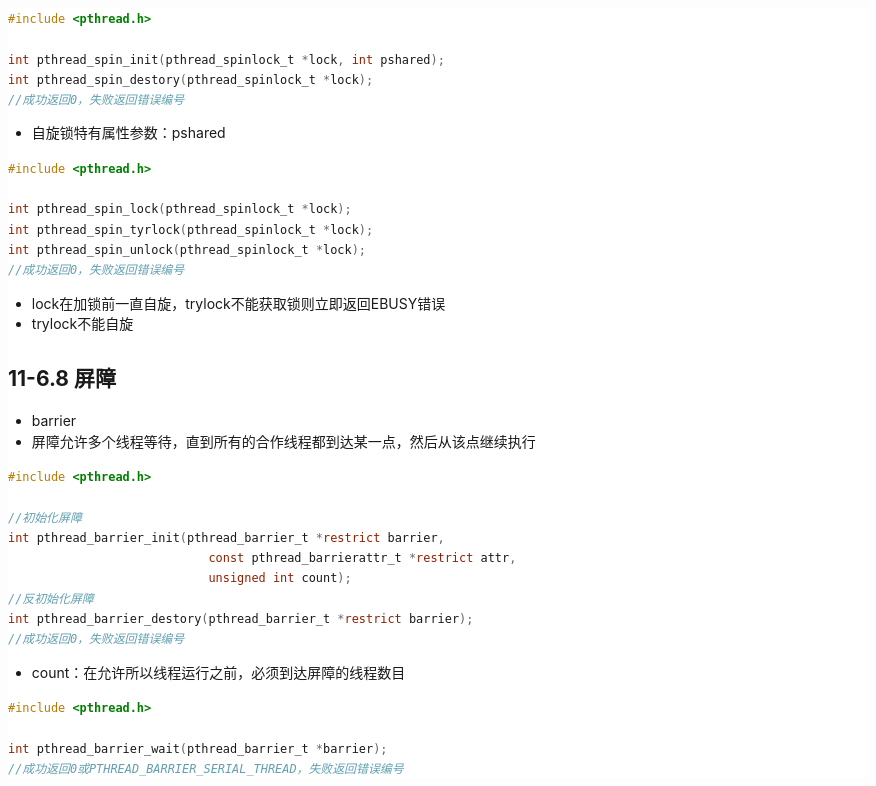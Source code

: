 ```c
#include <pthread.h>

int pthread_spin_init(pthread_spinlock_t *lock, int pshared);
int pthread_spin_destory(pthread_spinlock_t *lock);
//成功返回0，失败返回错误编号
```
- 自旋锁特有属性参数：pshared

```c
#include <pthread.h>

int pthread_spin_lock(pthread_spinlock_t *lock);
int pthread_spin_tyrlock(pthread_spinlock_t *lock);
int pthread_spin_unlock(pthread_spinlock_t *lock);
//成功返回0，失败返回错误编号
```
- lock在加锁前一直自旋，trylock不能获取锁则立即返回EBUSY错误
- trylock不能自旋

## 11-6.8 屏障
- barrier
- 屏障允许多个线程等待，直到所有的合作线程都到达某一点，然后从该点继续执行

```c
#include <pthread.h>

//初始化屏障
int pthread_barrier_init(pthread_barrier_t *restrict barrier, 
                            const pthread_barrierattr_t *restrict attr,
                            unsigned int count);
//反初始化屏障
int pthread_barrier_destory(pthread_barrier_t *restrict barrier);
//成功返回0，失败返回错误编号
```
- count：在允许所以线程运行之前，必须到达屏障的线程数目

```c
#include <pthread.h>

int pthread_barrier_wait(pthread_barrier_t *barrier);
//成功返回0或PTHREAD_BARRIER_SERIAL_THREAD，失败返回错误编号
```